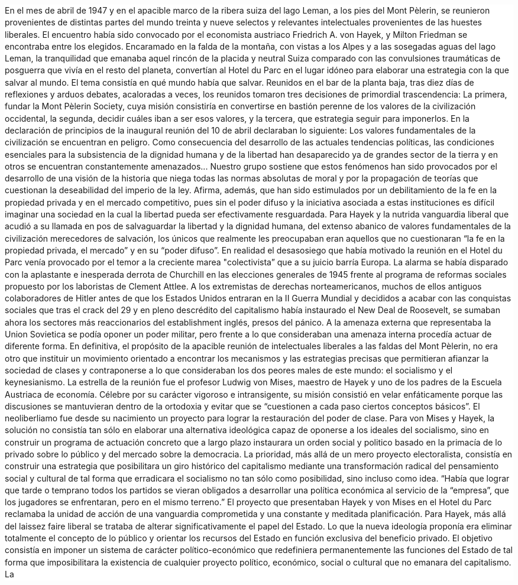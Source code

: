En el mes de abril de 1947 y en el apacible marco de la ribera suiza del lago Leman, a los pies del Mont Pèlerin, se reunieron provenientes de distintas partes del mundo treinta y nueve selectos y relevantes intelectuales provenientes de las huestes liberales. El encuentro había sido convocado por el economista austriaco Friedrich A. von Hayek, y Milton Friedman se encontraba entre los elegidos. Encaramado en la falda de la montaña, con vistas a los Alpes y a las sosegadas aguas del lago Leman, la tranquilidad que emanaba aquel rincón de la placida y neutral Suiza comparado con las convulsiones traumáticas de posguerra que vivía en el resto del planeta, convertían al Hotel du Parc en el lugar idóneo para elaborar una estrategia con la que salvar al mundo. El tema consistía en qué mundo había que salvar. Reunidos en el bar de la planta baja, tras diez días de reflexiones y arduos debates, acaloradas a veces, los reunidos tomaron tres decisiones de primordial trascendencia: La primera, fundar la Mont Pèlerin Society, cuya misión consistiría en convertirse en bastión perenne de los valores de la civilización occidental, la segunda, decidir cuáles iban a ser esos valores, y la tercera, que estrategia seguir para imponerlos. En la declaración de principios de la inaugural reunión del 10 de abril declaraban lo siguiente: Los valores fundamentales de la civilización se encuentran en peligro. Como consecuencia del desarrollo de las actuales tendencias políticas, las condiciones esenciales para la subsistencia de la dignidad humana y de la libertad han desaparecido ya de grandes sector de la tierra y en otros se encuentran constantemente amenazados... Nuestro grupo sostiene que estos fenómenos han sido provocados por el desarrollo de una visión de la historia que niega todas las normas absolutas de moral y por la propagación de teorías que cuestionan la deseabilidad del imperio de la ley. Afirma, además, que han sido estimulados por un debilitamiento de la fe en la propiedad privada y en el mercado competitivo, pues sin el poder difuso y la iniciativa asociada a estas instituciones es difícil imaginar una sociedad en la cual la libertad pueda ser efectivamente resguardada. Para Hayek y la nutrida vanguardia liberal que acudió a su llamada en pos de salvaguardar la libertad y la dignidad humana, del extenso abanico de valores fundamentales de la civilización merecedores de salvación, los únicos que realmente les preocupaban eran aquellos que no cuestionaran “la fe en la propiedad privada, el mercado” y en su “poder difuso”. En realidad el desasosiego que había motivado la reunión en el Hotel du Parc venía provocado por el temor a la creciente marea "colectivista” que a su juicio barría Europa. La alarma se había disparado con la aplastante e inesperada derrota de Churchill en las elecciones generales de 1945 frente al programa de reformas sociales propuesto por los laboristas de Clement Attlee. A los extremistas de derechas norteamericanos, muchos de ellos antiguos colaboradores de Hitler antes de que los Estados Unidos entraran en la II Guerra Mundial y decididos a acabar con las conquistas sociales que tras el crack del 29 y en pleno descrédito del capitalismo había instaurado el New Deal de Roosevelt, se sumaban ahora los sectores más reaccionarios del establishment inglés, presos del pánico. A la amenaza externa que representaba la Union Sovietica se podía oponer un poder militar, pero frente a lo que consideraban una amenaza interna procedía actuar de diferente forma. En definitiva, el propósito de la apacible reunión de intelectuales liberales a las faldas del Mont Pèlerin, no era otro que instituir un movimiento orientado a encontrar los mecanismos y las estrategias precisas que permitieran afianzar la sociedad de clases y contraponerse a lo que consideraban los dos peores males de este mundo: el socialismo y el keynesianismo. La estrella de la reunión fue el profesor Ludwig von Mises, maestro de Hayek y uno de los padres de la Escuela Austriaca de economía. Célebre por su carácter vigoroso e intransigente, su misión consistió en velar enfáticamente porque las discusiones se mantuvieran dentro de la ortodoxia y evitar que se “cuestionen a cada paso ciertos conceptos básicos”. El neoliberliamo fue desde su nacimiento un proyecto para lograr la restauración del poder de clase. Para von Mises y Hayek, la solución no consistía tan sólo en elaborar una alternativa ideológica capaz de oponerse a los ideales del socialismo, sino en construir un programa de actuación concreto que a largo plazo instaurara un orden social y politico basado en la primacía de lo privado sobre lo público y del mercado sobre la democracia. La prioridad, más allá de un mero proyecto electoralista, consistía en construir una estrategia que posibilitara un giro histórico del capitalismo mediante una transformación radical del pensamiento social y cultural de tal forma que erradicara el socialismo no tan sólo como posibilidad, sino incluso como idea. “Había que lograr que tarde o temprano todos los partidos se vieran obligados a desarrollar una política económica al servicio de la “empresa”, que los jugadores se enfrentaran, pero en el mismo terreno.” El proyecto que presentaban Hayek y von Mises en el Hotel du Parc reclamaba la unidad de acción de una vanguardia comprometida y una constante y meditada planificación. Para Hayek, más allá del laissez faire liberal se trataba de alterar significativamente el papel del Estado. Lo que la nueva ideología proponía era eliminar totalmente el concepto de lo público y orientar los recursos del Estado en función exclusiva del beneficio privado. El objetivo consistía en imponer un sistema de carácter político-económico que redefiniera permanentemente las funciones del Estado de tal forma que imposibilitara la existencia de cualquier proyecto político, económico, social o cultural que no emanara del capitalismo. La